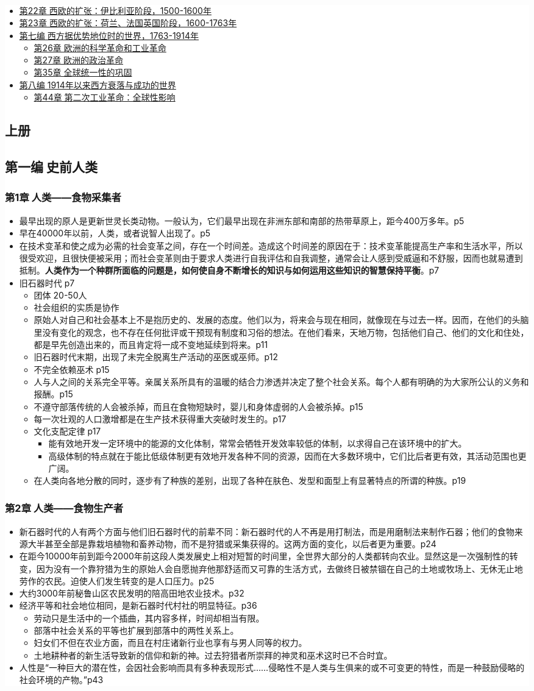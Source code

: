  - [第22章 西欧的扩张：伊比利亚阶段，1500-1600年](#%e7%ac%ac22%e7%ab%a0-%e8%a5%bf%e6%ac%a7%e7%9a%84%e6%89%a9%e5%bc%a0%e4%bc%8a%e6%af%94%e5%88%a9%e4%ba%9a%e9%98%b6%e6%ae%b51500-1600%e5%b9%b4)
  - [第23章 西欧的扩张：荷兰、法国英国阶段，1600-1763年](#%e7%ac%ac23%e7%ab%a0-%e8%a5%bf%e6%ac%a7%e7%9a%84%e6%89%a9%e5%bc%a0%e8%8d%b7%e5%85%b0%e6%b3%95%e5%9b%bd%e8%8b%b1%e5%9b%bd%e9%98%b6%e6%ae%b51600-1763%e5%b9%b4)
- [第七编 西方据优势地位时的世界，1763-1914年](#%e7%ac%ac%e4%b8%83%e7%bc%96-%e8%a5%bf%e6%96%b9%e6%8d%ae%e4%bc%98%e5%8a%bf%e5%9c%b0%e4%bd%8d%e6%97%b6%e7%9a%84%e4%b8%96%e7%95%8c1763-1914%e5%b9%b4)
  - [第26章 欧洲的科学革命和工业革命](#%e7%ac%ac26%e7%ab%a0-%e6%ac%a7%e6%b4%b2%e7%9a%84%e7%a7%91%e5%ad%a6%e9%9d%a9%e5%91%bd%e5%92%8c%e5%b7%a5%e4%b8%9a%e9%9d%a9%e5%91%bd)
  - [第27章 欧洲的政治革命](#%e7%ac%ac27%e7%ab%a0-%e6%ac%a7%e6%b4%b2%e7%9a%84%e6%94%bf%e6%b2%bb%e9%9d%a9%e5%91%bd)
  - [第35章 全球统一性的巩固](#%e7%ac%ac35%e7%ab%a0-%e5%85%a8%e7%90%83%e7%bb%9f%e4%b8%80%e6%80%a7%e7%9a%84%e5%b7%a9%e5%9b%ba)
- [第八编 1914年以来西方衰落与成功的世界](#%e7%ac%ac%e5%85%ab%e7%bc%96-1914%e5%b9%b4%e4%bb%a5%e6%9d%a5%e8%a5%bf%e6%96%b9%e8%a1%b0%e8%90%bd%e4%b8%8e%e6%88%90%e5%8a%9f%e7%9a%84%e4%b8%96%e7%95%8c)
  - [第44章 第二次工业革命：全球性影响](#%e7%ac%ac44%e7%ab%a0-%e7%ac%ac%e4%ba%8c%e6%ac%a1%e5%b7%a5%e4%b8%9a%e9%9d%a9%e5%91%bd%e5%85%a8%e7%90%83%e6%80%a7%e5%bd%b1%e5%93%8d)

## 上册
## 第一编 史前人类
### 第1章 人类——食物采集者
* 最早出现的原人是更新世灵长类动物。一般认为，它们最早出现在非洲东部和南部的热带草原上，距今400万多年。p5
* 早在40000年以前，人类，或者说智人出现了。p5
* 在技术变革和使之成为必需的社会变革之间，存在一个时间差。造成这个时间差的原因在于：技术变革能提高生产率和生活水平，所以很受欢迎，且很快便被采用；而社会变革则由于要求人类进行自我评估和自我调整，通常会让人感到受威逼和不舒服，因而也就易遭到抵制。**人类作为一个种群所面临的问题是，如何使自身不断增长的知识与如何运用这些知识的智慧保持平衡**。p7
* 旧石器时代 p7
    * 团体 20-50人
    * 社会组织的实质是协作
    * 原始人对自己和社会基本上不是抱历史的、发展的态度。他们以为，将来会与现在相同，就像现在与过去一样。因而，在他们的头脑里没有变化的观念，也不存在任何批评或干预现有制度和习俗的想法。在他们看来，天地万物，包括他们自己、他们的文化和住处，都是早先创造出来的，而且肯定将一成不变地延续到将来。p11
    * 旧石器时代末期，出现了未完全脱离生产活动的巫医或巫师。p12
    * 不完全依赖巫术 p15
    * 人与人之间的关系完全平等。亲属关系所具有的温暖的结合力渗透并决定了整个社会关系。每个人都有明确的为大家所公认的义务和报酬。p15
    * 不遵守部落传统的人会被杀掉，而且在食物短缺时，婴儿和身体虚弱的人会被杀掉。p15
    * 每一次壮观的人口激增都是在生产技术获得重大突破时发生的。p17
    * 文化支配定律 p17
      * 能有效地开发一定环境中的能源的文化体制，常常会牺牲开发效率较低的体制，以求得自己在该环境中的扩大。
      * 高级体制的特点就在于能比低级体制更有效地开发各种不同的资源，因而在大多数环境中，它们比后者更有效，其活动范围也更广阔。
    * 在人类向各地分散的同时，逐步有了种族的差别，出现了各种在肤色、发型和面型上有显著特点的所谓的种族。p19

### 第2章 人类——食物生产者
* 新石器时代的人有两个方面与他们旧石器时代的前辈不同：新石器时代的人不再是用打制法，而是用磨制法来制作石器；他们的食物来源大半甚至全部是靠栽培植物和畜养动物，而不是狩猎或采集获得的。这两方面的变化，以后者更为重要。p24
* 在距今10000年前到距今2000年前这段人类发展史上相对短暂的时间里，全世界大部分的人类都转向农业。显然这是一次强制性的转变，因为没有一个靠狩猎为生的原始人会自愿抛弃他那舒适而又可靠的生活方式，去做终日被禁锢在自己的土地或牧场上、无休无止地劳作的农民。迫使人们发生转变的是人口压力。p25
* 大约3000年前秘鲁山区农民发明的陪高田地农业技术。p32
* 经济平等和社会地位相同，是新石器时代村社的明显特征。p36
    * 劳动只是生活中的一个插曲，其内容多样，时间却相当有限。
    * 部落中社会关系的平等也扩展到部落中的两性关系上。
    * 妇女们不但在农业方面，而且在村庄诸新行业也享有与男人同等的权力。
    * 土地耕种者的新生活导致新的信仰和新的神。过去狩猎者所崇拜的神灵和巫术这时已不合时宜。
* 人性是“一种巨大的潜在性，会因社会影响而具有多种表现形式……侵略性不是人类与生俱来的或不可变更的特性，而是一种鼓励侵略的社会环境的产物。”p43

